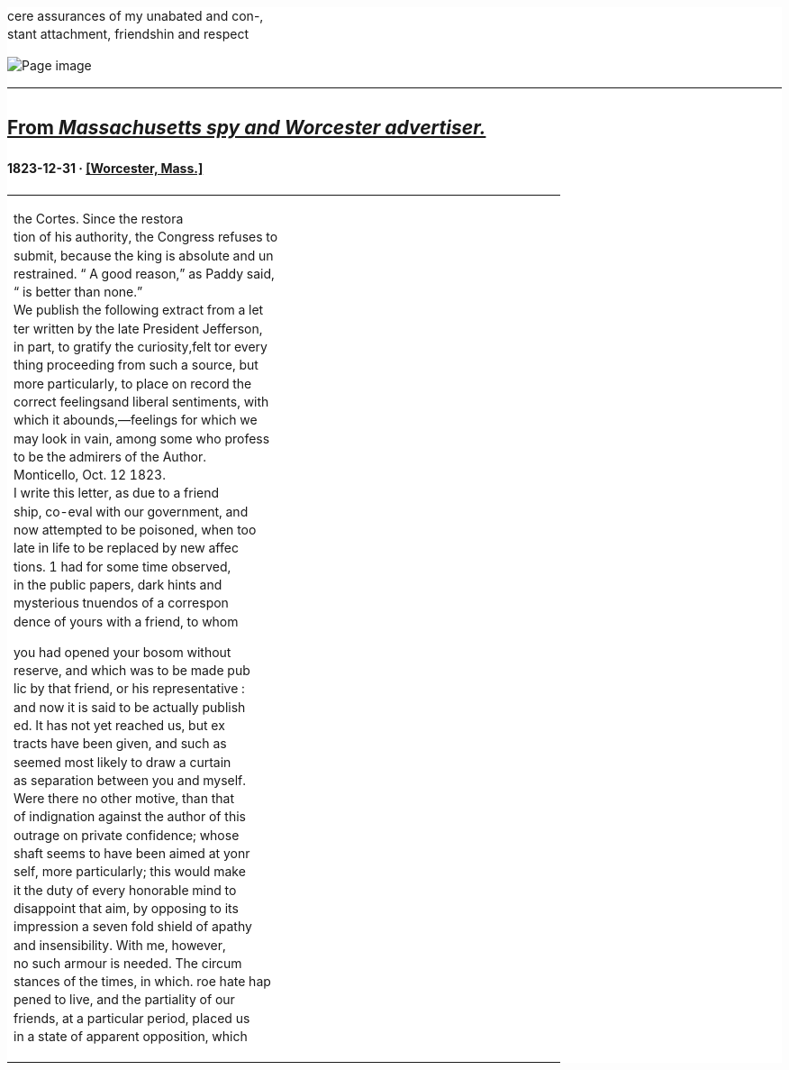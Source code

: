 cere assurances of my unabated and con-,  
stant attachment, friendshin and respect
</td><td style="width: 50%; max-height: 75%; margin: auto; display: block;">
<img alt="Page image" src="https://tile.loc.gov/image-services/iiif/service:ndnp:nhd:batch_nhd_avalon_ver02:data:sn83025588:00517015143:1823123001:0205/pct:5.059436093918853,6.66988261778421,75.41998231653405,86.61842739990352/!600,600/0/default.jpg"/>
</td>
</tr></table>

---

## [From _Massachusetts spy and Worcester advertiser._](https://www.loc.gov/resource/sn83021202/1823-12-31/ed-1/?sp=3)

#### 1823-12-31 &middot; [[Worcester, Mass.]](http://dbpedia.org/resource/Worcester%2C_Massachusetts)

<table style="width: 100%;"><tr><td style="width: 50%">

 the Cortes. Since the restora­  
tion of his authority, the Congress refuses to  
submit, because the king is absolute and un­  
restrained. “ A good reason,” as Paddy said,  
“ is better than none.”  
We publish the following extract from a let­  
ter written by the late President Jefferson,  
in part, to gratify the curiosity,felt tor every  
thing proceeding from such a source, but  
more particularly, to place on record the  
correct feelingsand liberal sentiments, with  
which it abounds,—feelings for which we  
may look in vain, among some who profess  
to be the admirers of the Author.  
Monticello, Oct. 12 1823.  
I write this letter, as due to a friend­  
ship, co-eval with our government, and  
now attempted to be poisoned, when too  
late in life to be replaced by new affec­  
tions. 1 had for some time observed,  
in the public papers, dark hints and  
mysterious tnuendos of a correspon­  
dence of yours with a friend, to whom  
  
  
you had opened your bosom without  
reserve, and which was to be made pub­  
lic by that friend, or his representative :  
and now it is said to be actually publish­  
ed. It has not yet reached us, but ex­  
tracts have been given, and such as  
seemed most likely to draw a curtain  
as separation between you and myself.  
Were there no other motive, than that  
of indignation against the author of this  
outrage on private confidence; whose  
shaft seems to have been aimed at yonr­  
self, more particularly; this would make  
it the duty of every honorable mind to  
disappoint that aim, by opposing to its  
impression a seven fold shield of apathy  
and insensibility. With me, however,  
no such armour is needed. The circum­  
stances of the times, in which. roe hate hap­  
pened to live, and the partiality of our  
friends, at a particular period, placed us  
in a state of apparent opposition, which  